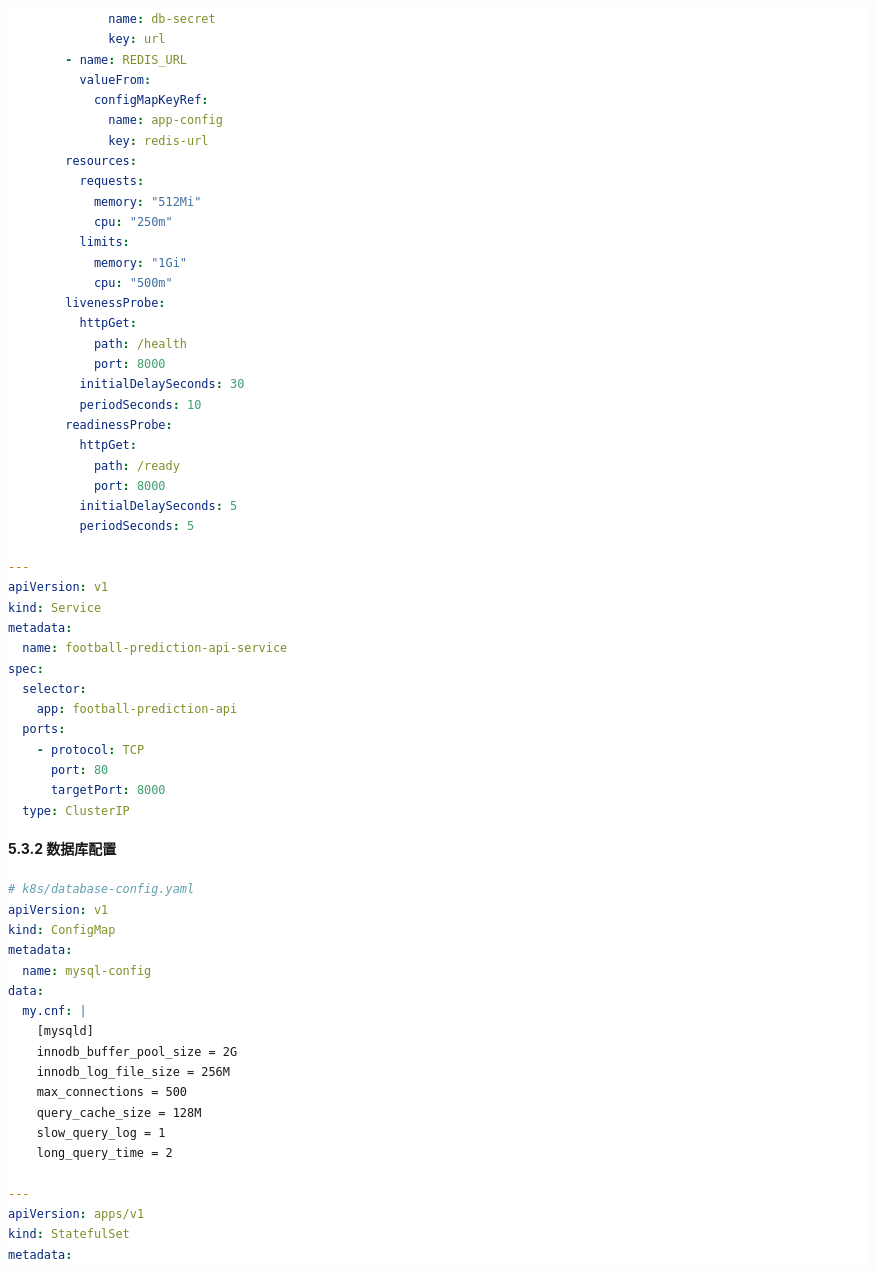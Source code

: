 ```yaml
              name: db-secret
              key: url
        - name: REDIS_URL
          valueFrom:
            configMapKeyRef:
              name: app-config
              key: redis-url
        resources:
          requests:
            memory: "512Mi"
            cpu: "250m"
          limits:
            memory: "1Gi"
            cpu: "500m"
        livenessProbe:
          httpGet:
            path: /health
            port: 8000
          initialDelaySeconds: 30
          periodSeconds: 10
        readinessProbe:
          httpGet:
            path: /ready
            port: 8000
          initialDelaySeconds: 5
          periodSeconds: 5

---
apiVersion: v1
kind: Service
metadata:
  name: football-prediction-api-service
spec:
  selector:
    app: football-prediction-api
  ports:
    - protocol: TCP
      port: 80
      targetPort: 8000
  type: ClusterIP
```

#### 5.3.2 数据库配置

```yaml
# k8s/database-config.yaml
apiVersion: v1
kind: ConfigMap
metadata:
  name: mysql-config
data:
  my.cnf: |
    [mysqld]
    innodb_buffer_pool_size = 2G
    innodb_log_file_size = 256M
    max_connections = 500
    query_cache_size = 128M
    slow_query_log = 1
    long_query_time = 2

---
apiVersion: apps/v1
kind: StatefulSet
metadata:
```